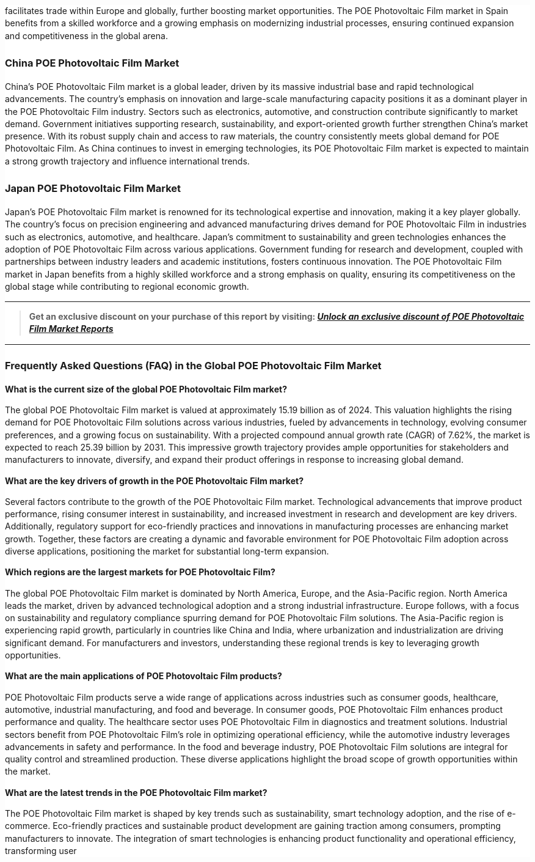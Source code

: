 facilitates trade within Europe and globally, further boosting market opportunities. The POE Photovoltaic Film market in Spain benefits from a skilled workforce and a growing emphasis on modernizing industrial processes, ensuring continued expansion and competitiveness in the global arena.</p><h3>China POE Photovoltaic Film Market</h3><p>China&rsquo;s POE Photovoltaic Film market is a global leader, driven by its massive industrial base and rapid technological advancements. The country&rsquo;s emphasis on innovation and large-scale manufacturing capacity positions it as a dominant player in the POE Photovoltaic Film industry. Sectors such as electronics, automotive, and construction contribute significantly to market demand. Government initiatives supporting research, sustainability, and export-oriented growth further strengthen China&rsquo;s market presence. With its robust supply chain and access to raw materials, the country consistently meets global demand for POE Photovoltaic Film. As China continues to invest in emerging technologies, its POE Photovoltaic Film market is expected to maintain a strong growth trajectory and influence international trends.</p><h3>Japan POE Photovoltaic Film Market</h3><p>Japan&rsquo;s POE Photovoltaic Film market is renowned for its technological expertise and innovation, making it a key player globally. The country&rsquo;s focus on precision engineering and advanced manufacturing drives demand for POE Photovoltaic Film in industries such as electronics, automotive, and healthcare. Japan&rsquo;s commitment to sustainability and green technologies enhances the adoption of POE Photovoltaic Film across various applications. Government funding for research and development, coupled with partnerships between industry leaders and academic institutions, fosters continuous innovation. The POE Photovoltaic Film market in Japan benefits from a highly skilled workforce and a strong emphasis on quality, ensuring its competitiveness on the global stage while contributing to regional economic growth.</p><hr /><blockquote><p><strong>Get an exclusive discount on your purchase of this report by visiting: <em><a href="://marketresearchpulse.com/ask-for-discount/18068?utm_source=Github&amp;utm_medium=0111">Unlock an exclusive discount of POE Photovoltaic Film Market Reports</a></em>&nbsp;</strong></p></blockquote><hr /><h3>Frequently Asked Questions (FAQ) in the Global POE Photovoltaic Film Market</h3><p><strong>What is the current size of the global POE Photovoltaic Film market?</strong></p><p>The global POE Photovoltaic Film market is valued at approximately 15.19 billion as of 2024. This valuation highlights the rising demand for POE Photovoltaic Film solutions across various industries, fueled by advancements in technology, evolving consumer preferences, and a growing focus on sustainability. With a projected compound annual growth rate (CAGR) of 7.62%, the market is expected to reach 25.39 billion by 2031. This impressive growth trajectory provides ample opportunities for stakeholders and manufacturers to innovate, diversify, and expand their product offerings in response to increasing global demand.</p><p><strong>What are the key drivers of growth in the POE Photovoltaic Film market?</strong></p><p>Several factors contribute to the growth of the POE Photovoltaic Film market. Technological advancements that improve product performance, rising consumer interest in sustainability, and increased investment in research and development are key drivers. Additionally, regulatory support for eco-friendly practices and innovations in manufacturing processes are enhancing market growth. Together, these factors are creating a dynamic and favorable environment for POE Photovoltaic Film adoption across diverse applications, positioning the market for substantial long-term expansion.</p><p><strong>Which regions are the largest markets for POE Photovoltaic Film?</strong></p><p>The global POE Photovoltaic Film market is dominated by North America, Europe, and the Asia-Pacific region. North America leads the market, driven by advanced technological adoption and a strong industrial infrastructure. Europe follows, with a focus on sustainability and regulatory compliance spurring demand for POE Photovoltaic Film solutions. The Asia-Pacific region is experiencing rapid growth, particularly in countries like China and India, where urbanization and industrialization are driving significant demand. For manufacturers and investors, understanding these regional trends is key to leveraging growth opportunities.</p><p><strong>What are the main applications of POE Photovoltaic Film products?</strong></p><p>POE Photovoltaic Film products serve a wide range of applications across industries such as consumer goods, healthcare, automotive, industrial manufacturing, and food and beverage. In consumer goods, POE Photovoltaic Film enhances product performance and quality. The healthcare sector uses POE Photovoltaic Film in diagnostics and treatment solutions. Industrial sectors benefit from POE Photovoltaic Film&rsquo;s role in optimizing operational efficiency, while the automotive industry leverages advancements in safety and performance. In the food and beverage industry, POE Photovoltaic Film solutions are integral for quality control and streamlined production. These diverse applications highlight the broad scope of growth opportunities within the market.</p><p><strong>What are the latest trends in the POE Photovoltaic Film market?</strong></p><p>The POE Photovoltaic Film market is shaped by key trends such as sustainability, smart technology adoption, and the rise of e-commerce. Eco-friendly practices and sustainable product development are gaining traction among consumers, prompting manufacturers to innovate. The integration of smart technologies is enhancing product functionality and operational efficiency, transforming user